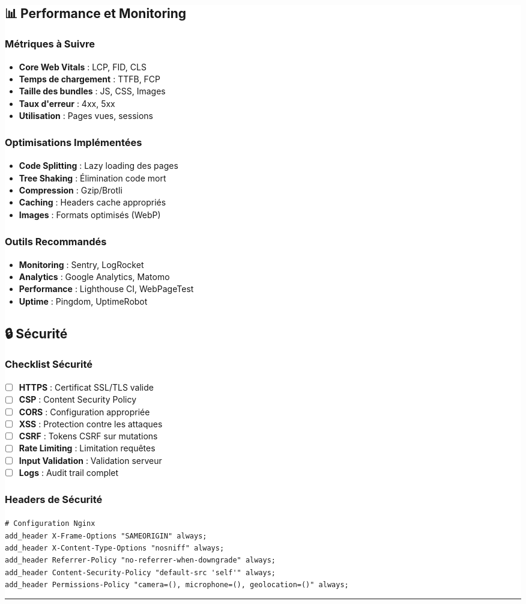 ## 📊 Performance et Monitoring

### Métriques à Suivre

- **Core Web Vitals** : LCP, FID, CLS
- **Temps de chargement** : TTFB, FCP
- **Taille des bundles** : JS, CSS, Images
- **Taux d'erreur** : 4xx, 5xx
- **Utilisation** : Pages vues, sessions

### Optimisations Implémentées

- **Code Splitting** : Lazy loading des pages
- **Tree Shaking** : Élimination code mort
- **Compression** : Gzip/Brotli
- **Caching** : Headers cache appropriés
- **Images** : Formats optimisés (WebP)

### Outils Recommandés

- **Monitoring** : Sentry, LogRocket
- **Analytics** : Google Analytics, Matomo
- **Performance** : Lighthouse CI, WebPageTest
- **Uptime** : Pingdom, UptimeRobot

## 🔒 Sécurité

### Checklist Sécurité

- [ ] **HTTPS** : Certificat SSL/TLS valide
- [ ] **CSP** : Content Security Policy
- [ ] **CORS** : Configuration appropriée
- [ ] **XSS** : Protection contre les attaques
- [ ] **CSRF** : Tokens CSRF sur mutations
- [ ] **Rate Limiting** : Limitation requêtes
- [ ] **Input Validation** : Validation serveur
- [ ] **Logs** : Audit trail complet

### Headers de Sécurité

```nginx
# Configuration Nginx
add_header X-Frame-Options "SAMEORIGIN" always;
add_header X-Content-Type-Options "nosniff" always;
add_header Referrer-Policy "no-referrer-when-downgrade" always;
add_header Content-Security-Policy "default-src 'self'" always;
add_header Permissions-Policy "camera=(), microphone=(), geolocation=()" always;
```

---
